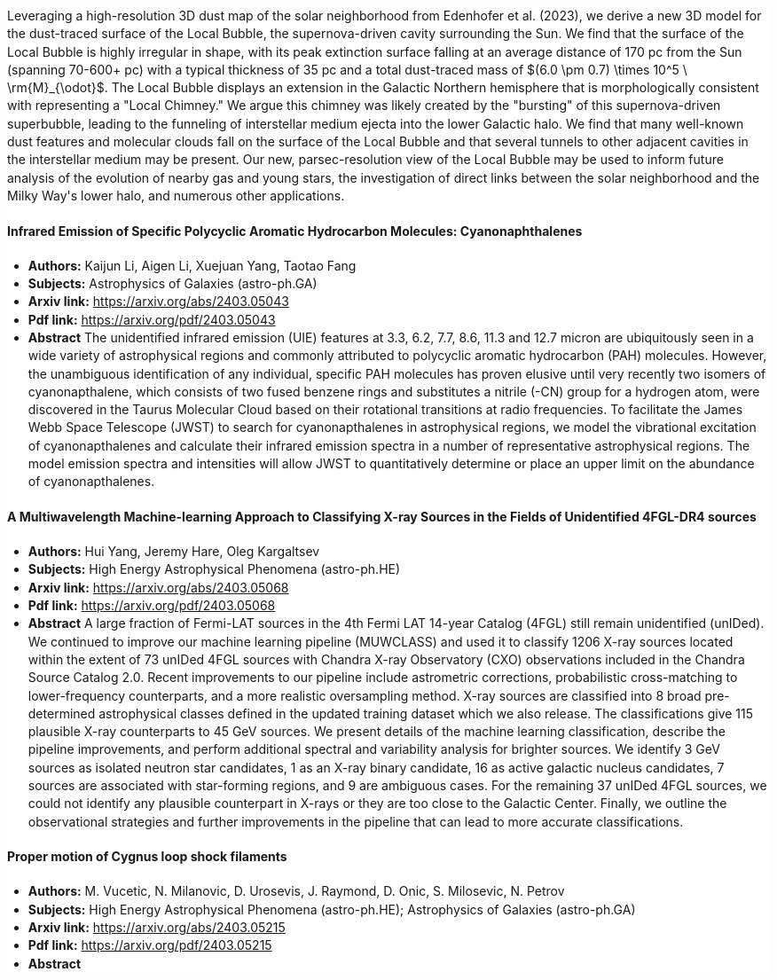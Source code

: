  Leveraging a high-resolution 3D dust map of the solar neighborhood from Edenhofer et al. (2023), we derive a new 3D model for the dust-traced surface of the Local Bubble, the supernova-driven cavity surrounding the Sun. We find that the surface of the Local Bubble is highly irregular in shape, with its peak extinction surface falling at an average distance of 170 pc from the Sun (spanning 70-600+ pc) with a typical thickness of 35 pc and a total dust-traced mass of $(6.0 \pm 0.7) \times 10^5 \ \rm{M}_{\odot}$. The Local Bubble displays an extension in the Galactic Northern hemisphere that is morphologically consistent with representing a "Local Chimney." We argue this chimney was likely created by the "bursting" of this supernova-driven superbubble, leading to the funneling of interstellar medium ejecta into the lower Galactic halo. We find that many well-known dust features and molecular clouds fall on the surface of the Local Bubble and that several tunnels to other adjacent cavities in the interstellar medium may be present. Our new, parsec-resolution view of the Local Bubble may be used to inform future analysis of the evolution of nearby gas and young stars, the investigation of direct links between the solar neighborhood and the Milky Way's lower halo, and numerous other applications.
#### Infrared Emission of Specific Polycyclic Aromatic Hydrocarbon Molecules:  Cyanonaphthalenes
 - **Authors:** Kaijun Li, Aigen Li, Xuejuan Yang, Taotao Fang
 - **Subjects:** Astrophysics of Galaxies (astro-ph.GA)
 - **Arxiv link:** https://arxiv.org/abs/2403.05043
 - **Pdf link:** https://arxiv.org/pdf/2403.05043
 - **Abstract**
 The unidentified infrared emission (UIE) features at 3.3, 6.2, 7.7, 8.6, 11.3 and 12.7 micron are ubiquitously seen in a wide variety of astrophysical regions and commonly attributed to polycyclic aromatic hydrocarbon (PAH) molecules. However, the unambiguous identification of any individual, specific PAH molecules has proven elusive until very recently two isomers of cyanonapthalene, which consists of two fused benzene rings and substitutes a nitrile (-CN) group for a hydrogen atom, were discovered in the Taurus Molecular Cloud based on their rotational transitions at radio frequencies. To facilitate the James Webb Space Telescope (JWST) to search for cyanonapthalenes in astrophysical regions, we model the vibrational excitation of cyanonapthalenes and calculate their infrared emission spectra in a number of representative astrophysical regions. The model emission spectra and intensities will allow JWST to quantitatively determine or place an upper limit on the abundance of cyanonapthalenes.
#### A Multiwavelength Machine-learning Approach to Classifying X-ray Sources  in the Fields of Unidentified 4FGL-DR4 sources
 - **Authors:** Hui Yang, Jeremy Hare, Oleg Kargaltsev
 - **Subjects:** High Energy Astrophysical Phenomena (astro-ph.HE)
 - **Arxiv link:** https://arxiv.org/abs/2403.05068
 - **Pdf link:** https://arxiv.org/pdf/2403.05068
 - **Abstract**
 A large fraction of Fermi-LAT sources in the 4th Fermi LAT 14-year Catalog (4FGL) still remain unidentified (unIDed). We continued to improve our machine learning pipeline (MUWCLASS) and used it to classify 1206 X-ray sources located within the extent of 73 unIDed 4FGL sources with Chandra X-ray Observatory (CXO) observations included in the Chandra Source Catalog 2.0. Recent improvements to our pipeline include astrometric corrections, probabilistic cross-matching to lower-frequency counterparts, and a more realistic oversampling method. X-ray sources are classified into 8 broad pre-determined astrophysical classes defined in the updated training dataset which we also release. The classifications give 115 plausible X-ray counterparts to 45 GeV sources. We present details of the machine learning classification, describe the pipeline improvements, and perform additional spectral and variability analysis for brighter sources. We identify 3 GeV sources as isolated neutron star candidates, 1 as an X-ray binary candidate, 16 as active galactic nucleus candidates, 7 sources are associated with star-forming regions, and 9 are ambiguous cases. For the remaining 37 unIDed 4FGL sources, we could not identify any plausible counterpart in X-rays or they are too close to the Galactic Center. Finally, we outline the observational strategies and further improvements in the pipeline that can lead to more accurate classifications.
#### Proper motion of Cygnus loop shock filaments
 - **Authors:** M. Vucetic, N. Milanovic, D. Urosevis, J. Raymond, D. Onic, S. Milosevic, N. Petrov
 - **Subjects:** High Energy Astrophysical Phenomena (astro-ph.HE); Astrophysics of Galaxies (astro-ph.GA)
 - **Arxiv link:** https://arxiv.org/abs/2403.05215
 - **Pdf link:** https://arxiv.org/pdf/2403.05215
 - **Abstract**